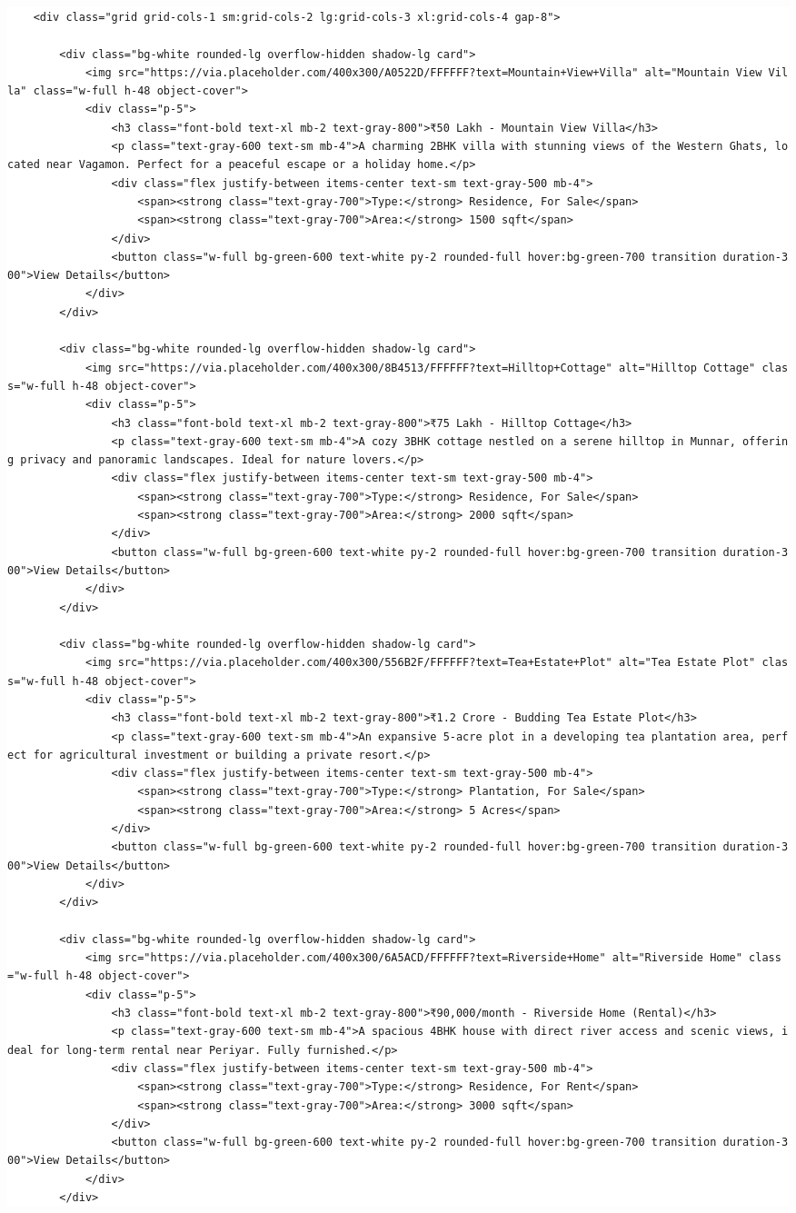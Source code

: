         <div class="grid grid-cols-1 sm:grid-cols-2 lg:grid-cols-3 xl:grid-cols-4 gap-8">

            <div class="bg-white rounded-lg overflow-hidden shadow-lg card">
                <img src="https://via.placeholder.com/400x300/A0522D/FFFFFF?text=Mountain+View+Villa" alt="Mountain View Villa" class="w-full h-48 object-cover">
                <div class="p-5">
                    <h3 class="font-bold text-xl mb-2 text-gray-800">₹50 Lakh - Mountain View Villa</h3>
                    <p class="text-gray-600 text-sm mb-4">A charming 2BHK villa with stunning views of the Western Ghats, located near Vagamon. Perfect for a peaceful escape or a holiday home.</p>
                    <div class="flex justify-between items-center text-sm text-gray-500 mb-4">
                        <span><strong class="text-gray-700">Type:</strong> Residence, For Sale</span>
                        <span><strong class="text-gray-700">Area:</strong> 1500 sqft</span>
                    </div>
                    <button class="w-full bg-green-600 text-white py-2 rounded-full hover:bg-green-700 transition duration-300">View Details</button>
                </div>
            </div>

            <div class="bg-white rounded-lg overflow-hidden shadow-lg card">
                <img src="https://via.placeholder.com/400x300/8B4513/FFFFFF?text=Hilltop+Cottage" alt="Hilltop Cottage" class="w-full h-48 object-cover">
                <div class="p-5">
                    <h3 class="font-bold text-xl mb-2 text-gray-800">₹75 Lakh - Hilltop Cottage</h3>
                    <p class="text-gray-600 text-sm mb-4">A cozy 3BHK cottage nestled on a serene hilltop in Munnar, offering privacy and panoramic landscapes. Ideal for nature lovers.</p>
                    <div class="flex justify-between items-center text-sm text-gray-500 mb-4">
                        <span><strong class="text-gray-700">Type:</strong> Residence, For Sale</span>
                        <span><strong class="text-gray-700">Area:</strong> 2000 sqft</span>
                    </div>
                    <button class="w-full bg-green-600 text-white py-2 rounded-full hover:bg-green-700 transition duration-300">View Details</button>
                </div>
            </div>

            <div class="bg-white rounded-lg overflow-hidden shadow-lg card">
                <img src="https://via.placeholder.com/400x300/556B2F/FFFFFF?text=Tea+Estate+Plot" alt="Tea Estate Plot" class="w-full h-48 object-cover">
                <div class="p-5">
                    <h3 class="font-bold text-xl mb-2 text-gray-800">₹1.2 Crore - Budding Tea Estate Plot</h3>
                    <p class="text-gray-600 text-sm mb-4">An expansive 5-acre plot in a developing tea plantation area, perfect for agricultural investment or building a private resort.</p>
                    <div class="flex justify-between items-center text-sm text-gray-500 mb-4">
                        <span><strong class="text-gray-700">Type:</strong> Plantation, For Sale</span>
                        <span><strong class="text-gray-700">Area:</strong> 5 Acres</span>
                    </div>
                    <button class="w-full bg-green-600 text-white py-2 rounded-full hover:bg-green-700 transition duration-300">View Details</button>
                </div>
            </div>

            <div class="bg-white rounded-lg overflow-hidden shadow-lg card">
                <img src="https://via.placeholder.com/400x300/6A5ACD/FFFFFF?text=Riverside+Home" alt="Riverside Home" class="w-full h-48 object-cover">
                <div class="p-5">
                    <h3 class="font-bold text-xl mb-2 text-gray-800">₹90,000/month - Riverside Home (Rental)</h3>
                    <p class="text-gray-600 text-sm mb-4">A spacious 4BHK house with direct river access and scenic views, ideal for long-term rental near Periyar. Fully furnished.</p>
                    <div class="flex justify-between items-center text-sm text-gray-500 mb-4">
                        <span><strong class="text-gray-700">Type:</strong> Residence, For Rent</span>
                        <span><strong class="text-gray-700">Area:</strong> 3000 sqft</span>
                    </div>
                    <button class="w-full bg-green-600 text-white py-2 rounded-full hover:bg-green-700 transition duration-300">View Details</button>
                </div>
            </div>
